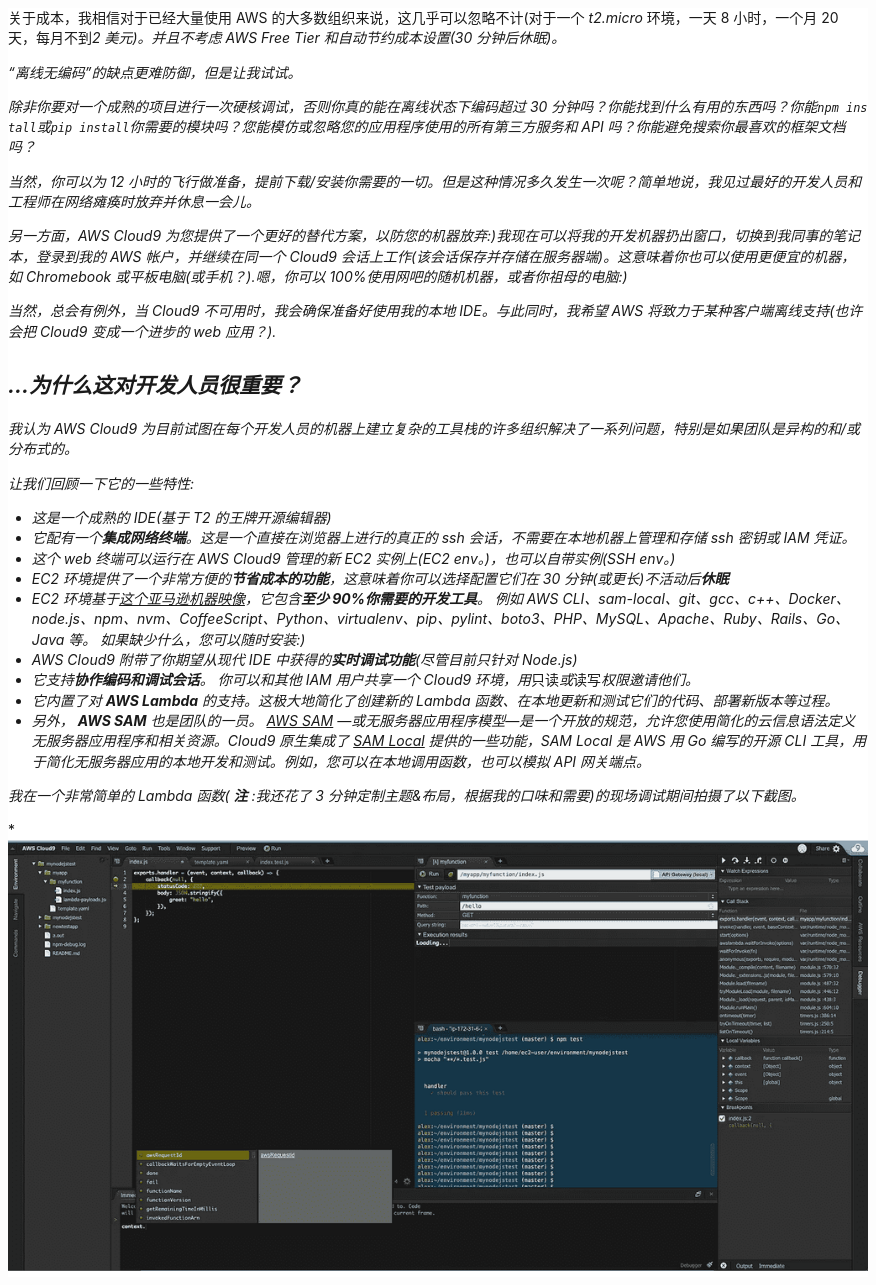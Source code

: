 关于成本，我相信对于已经大量使用 AWS 的大多数组织来说，这几乎可以忽略不计(对于一个 *t2.micro* 环境，一天 8 小时，一个月 20 天，每月不到*2 美元)。并且不考虑 AWS Free Tier 和自动节约成本设置(30 分钟后休眠)。*

*“*离线无编码*”的缺点更难防御，但是让我试试。*

*除非你要对一个成熟的项目进行一次硬核调试，否则你真的能在离线状态下编码超过 30 分钟吗？你能找到什么有用的东西吗？你能`npm install`或`pip install`你需要的模块吗？您能模仿或忽略您的应用程序使用的所有第三方服务和 API 吗？你能避免搜索你最喜欢的框架文档吗？*

*当然，你可以为 12 小时的飞行做准备，提前下载/安装你需要的一切。但是这种情况多久发生一次呢？简单地说，我见过最好的开发人员和工程师在网络瘫痪时放弃并休息一会儿。*

*另一方面，AWS Cloud9 为您提供了一个更好的替代方案，以防您的机器放弃:)我现在可以将我的开发机器扔出窗口，切换到我同事的笔记本，登录到我的 AWS 帐户，并继续在同一个 Cloud9 会话上工作(该会话保存并存储在服务器端)。这意味着你也可以使用更便宜的机器，如 Chromebook 或平板电脑(或手机？).嗯，你可以 100%使用网吧的随机机器，或者你祖母的电脑:)*

*当然，总会有例外，当 Cloud9 不可用时，我会确保准备好使用我的本地 IDE。与此同时，我希望 AWS 将致力于某种客户端离线支持(也许会把 Cloud9 变成一个进步的 web 应用？).*

## *…为什么这对开发人员很重要？*

*我认为 AWS Cloud9 为目前试图在每个开发人员的机器上建立复杂的工具栈的许多组织解决了一系列问题，特别是如果团队是异构的和/或分布式的。*

*让我们回顾一下它的一些特性:*

*   *这是一个成熟的 IDE(基于 T2 的王牌开源编辑器)*
*   *它配有一个**集成网络终端**。这是一个直接在浏览器上进行的真正的 ssh 会话，不需要在本地机器上管理和存储 ssh 密钥或 IAM 凭证。*
*   *这个 web 终端可以运行在 AWS Cloud9 管理的新 EC2 实例上(EC2 env。)，也可以自带实例(SSH env。)*
*   *EC2 环境提供了一个非常方便的**节省成本的功能**，这意味着你可以选择配置它们在 30 分钟(或更长)不活动后**休眠***
*   *EC2 环境基于[这个亚马逊机器映像](http://docs.aws.amazon.com/cloud9/latest/user-guide/ami-contents.html)，它包含**至少 90%你需要的开发工具**。
    例如 *AWS CLI、sam-local、git、gcc、c++、Docker、node.js、npm、nvm、CoffeeScript、Python、virtualenv、pip、pylint、boto3、PHP、MySQL、Apache、Ruby、Rails、Go、Java* 等。
    如果缺少什么，您可以随时安装:)*
*   *AWS Cloud9 附带了你期望从现代 IDE 中获得的**实时调试功能**(尽管目前只针对 Node.js)*
*   *它支持**协作编码和调试会话**。
    你可以和其他 *IAM 用户*共享一个 Cloud9 环境，用*只读*或*读写*权限邀请他们。*
*   *它内置了对 **AWS Lambda** 的支持。这极大地简化了创建新的 Lambda 函数、在本地更新和测试它们的代码、部署新版本等过程。*
*   *另外， **AWS SAM** 也是团队的一员。
    [AWS SAM](https://github.com/awslabs/serverless-application-model) —或无服务器应用程序模型—是一个开放的规范，允许您使用简化的云信息语法定义无服务器应用程序和相关资源。Cloud9 原生集成了 [SAM Local](https://github.com/awslabs/aws-sam-local) 提供的一些功能，SAM Local 是 AWS 用 Go 编写的开源 CLI 工具，用于简化无服务器应用的本地开发和测试。例如，您可以在本地调用函数，也可以模拟 API 网关端点。*

*我在一个非常简单的 Lambda 函数( ***注*** :我还花了 3 分钟定制主题&布局，根据我的口味和需要)的现场调试期间拍摄了以下截图。*

*[![](img/384f1b6109595bcc9255d6bb2efb2e17.png)](https://aws.amazon.com/cloud9/)
